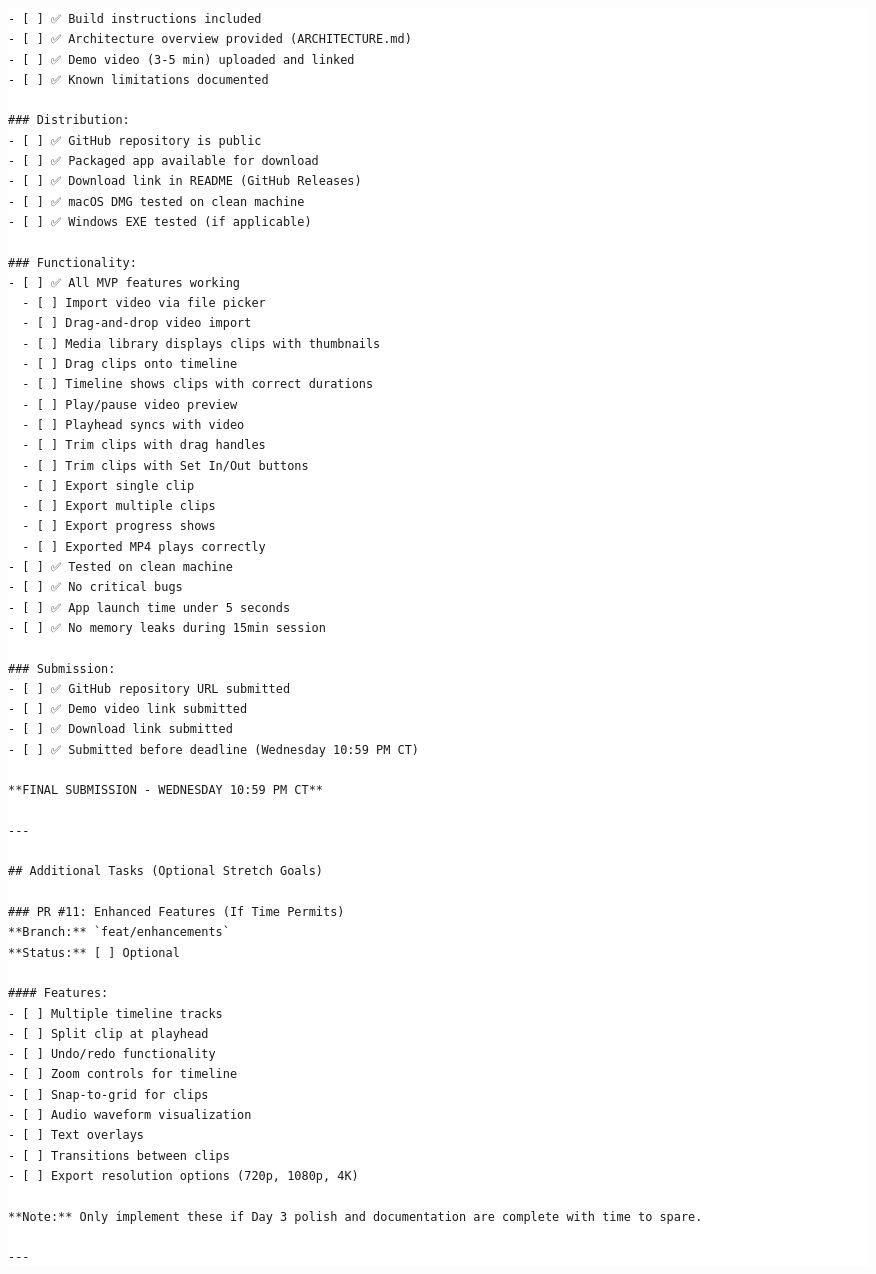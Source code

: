 ```
- [ ] ✅ Build instructions included
- [ ] ✅ Architecture overview provided (ARCHITECTURE.md)
- [ ] ✅ Demo video (3-5 min) uploaded and linked
- [ ] ✅ Known limitations documented

### Distribution:
- [ ] ✅ GitHub repository is public
- [ ] ✅ Packaged app available for download
- [ ] ✅ Download link in README (GitHub Releases)
- [ ] ✅ macOS DMG tested on clean machine
- [ ] ✅ Windows EXE tested (if applicable)

### Functionality:
- [ ] ✅ All MVP features working
  - [ ] Import video via file picker
  - [ ] Drag-and-drop video import
  - [ ] Media library displays clips with thumbnails
  - [ ] Drag clips onto timeline
  - [ ] Timeline shows clips with correct durations
  - [ ] Play/pause video preview
  - [ ] Playhead syncs with video
  - [ ] Trim clips with drag handles
  - [ ] Trim clips with Set In/Out buttons
  - [ ] Export single clip
  - [ ] Export multiple clips
  - [ ] Export progress shows
  - [ ] Exported MP4 plays correctly
- [ ] ✅ Tested on clean machine
- [ ] ✅ No critical bugs
- [ ] ✅ App launch time under 5 seconds
- [ ] ✅ No memory leaks during 15min session

### Submission:
- [ ] ✅ GitHub repository URL submitted
- [ ] ✅ Demo video link submitted
- [ ] ✅ Download link submitted
- [ ] ✅ Submitted before deadline (Wednesday 10:59 PM CT)

**FINAL SUBMISSION - WEDNESDAY 10:59 PM CT**

---

## Additional Tasks (Optional Stretch Goals)

### PR #11: Enhanced Features (If Time Permits)
**Branch:** `feat/enhancements`  
**Status:** [ ] Optional

#### Features:
- [ ] Multiple timeline tracks
- [ ] Split clip at playhead
- [ ] Undo/redo functionality
- [ ] Zoom controls for timeline
- [ ] Snap-to-grid for clips
- [ ] Audio waveform visualization
- [ ] Text overlays
- [ ] Transitions between clips
- [ ] Export resolution options (720p, 1080p, 4K)

**Note:** Only implement these if Day 3 polish and documentation are complete with time to spare.

---

```